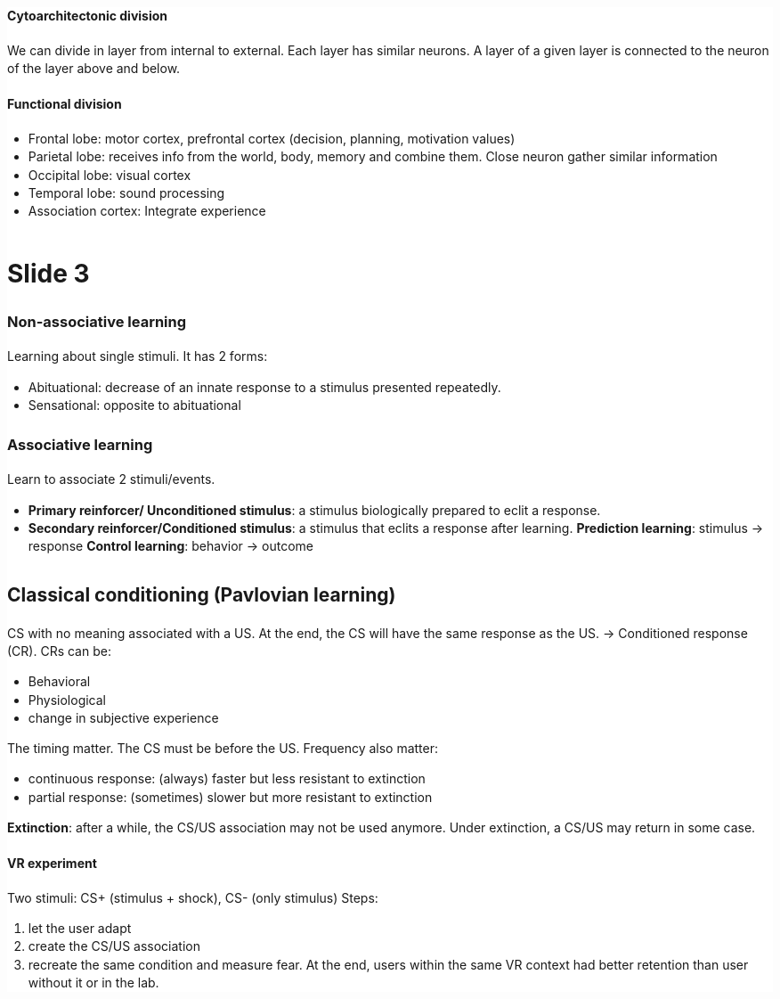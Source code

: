 #### Cytoarchitectonic division
We can divide in layer from internal to external. Each layer has similar neurons. A layer of a given layer is connected to the neuron of the layer above and below.

#### Functional division
- Frontal lobe: motor cortex, prefrontal cortex (decision, planning, motivation values)
- Parietal lobe: receives info from the world, body, memory and combine them. Close neuron gather similar information
- Occipital lobe: visual cortex
- Temporal lobe: sound processing
- Association cortex: Integrate experience

# Slide 3

### Non-associative learning
Learning about single stimuli. It has 2 forms:
- Abituational: decrease of an innate response to a stimulus presented repeatedly.
- Sensational: opposite to abituational

### Associative learning
Learn to associate 2 stimuli/events.
- __Primary reinforcer/ Unconditioned stimulus__: a stimulus biologically prepared to eclit a response.
- __Secondary reinforcer/Conditioned stimulus__: a stimulus that eclits a response after learning.
__Prediction learning__: stimulus -> response
__Control learning__: behavior -> outcome

## Classical conditioning (Pavlovian learning)

CS with no meaning associated with a US. At the end, the CS will have the same response as the US. -> Conditioned response (CR).
CRs can be:
- Behavioral
- Physiological
- change in subjective experience

The timing matter. The CS must be before the US. 
Frequency also matter:
- continuous response: (always) faster but less resistant to extinction
- partial response: (sometimes) slower but more resistant to extinction

__Extinction__: after a while, the CS/US association may not be used anymore. Under extinction, a CS/US may return in some case.

#### VR experiment
Two stimuli: CS+ (stimulus + shock), CS- (only stimulus)
Steps:
1) let the user adapt
2) create the CS/US association
3) recreate the same condition and measure fear.
At the end, users within the same VR context had better retention than user without it or in the lab.
